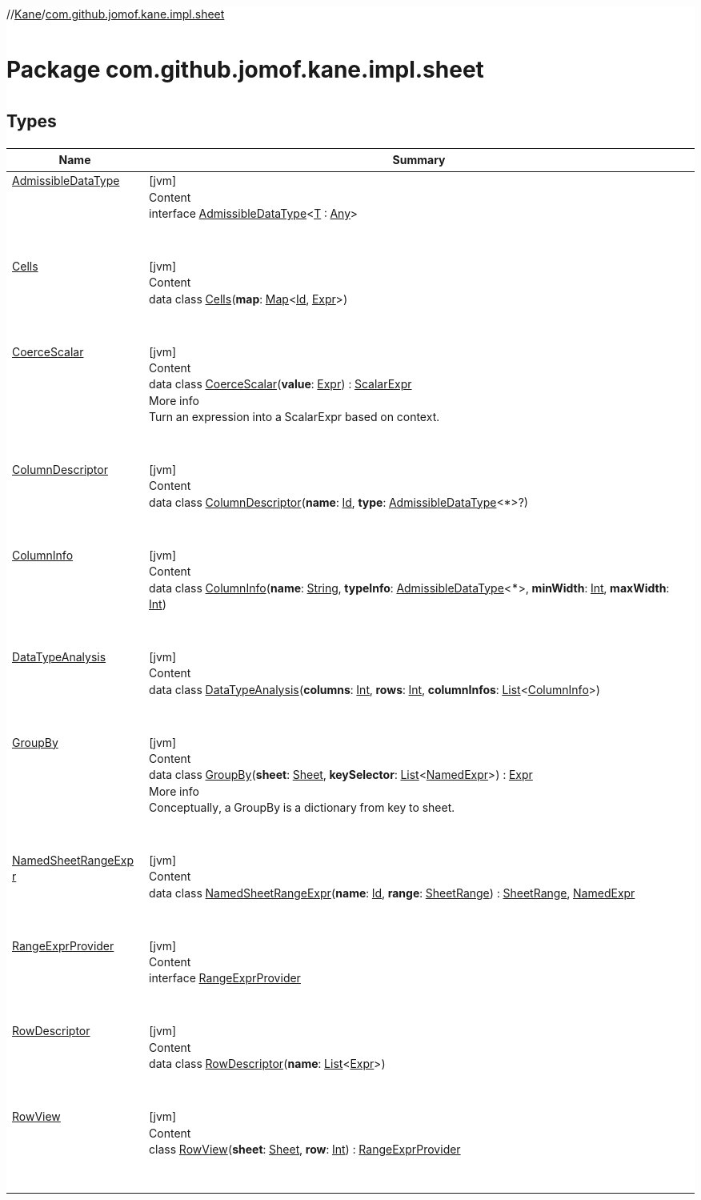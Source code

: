 //[Kane](../index.md)/[com.github.jomof.kane.impl.sheet](index.md)



# Package com.github.jomof.kane.impl.sheet  


## Types  
  
|  Name|  Summary| 
|---|---|
| <a name="com.github.jomof.kane.impl.sheet/AdmissibleDataType///PointingToDeclaration/"></a>[AdmissibleDataType](-admissible-data-type/index.md)| <a name="com.github.jomof.kane.impl.sheet/AdmissibleDataType///PointingToDeclaration/"></a>[jvm]  <br>Content  <br>interface [AdmissibleDataType](-admissible-data-type/index.md)<[T](-admissible-data-type/index.md) : [Any](https://kotlinlang.org/api/latest/jvm/stdlib/kotlin/-any/index.html)>  <br><br><br>
| <a name="com.github.jomof.kane.impl.sheet/Cells///PointingToDeclaration/"></a>[Cells](-cells/index.md)| <a name="com.github.jomof.kane.impl.sheet/Cells///PointingToDeclaration/"></a>[jvm]  <br>Content  <br>data class [Cells](-cells/index.md)(**map**: [Map](https://kotlinlang.org/api/latest/jvm/stdlib/kotlin.collections/-map/index.html)<[Id](../com.github.jomof.kane.impl/index.md#%5Bcom.github.jomof.kane.impl%2FId%2F%2F%2FPointingToDeclaration%2F%5D%2FClasslikes%2F-636154559), [Expr](../com.github.jomof.kane/-expr/index.md)>)  <br><br><br>
| <a name="com.github.jomof.kane.impl.sheet/CoerceScalar///PointingToDeclaration/"></a>[CoerceScalar](-coerce-scalar/index.md)| <a name="com.github.jomof.kane.impl.sheet/CoerceScalar///PointingToDeclaration/"></a>[jvm]  <br>Content  <br>data class [CoerceScalar](-coerce-scalar/index.md)(**value**: [Expr](../com.github.jomof.kane/-expr/index.md)) : [ScalarExpr](../com.github.jomof.kane/-scalar-expr/index.md)  <br>More info  <br>Turn an expression into a ScalarExpr based on context.  <br><br><br>
| <a name="com.github.jomof.kane.impl.sheet/ColumnDescriptor///PointingToDeclaration/"></a>[ColumnDescriptor](-column-descriptor/index.md)| <a name="com.github.jomof.kane.impl.sheet/ColumnDescriptor///PointingToDeclaration/"></a>[jvm]  <br>Content  <br>data class [ColumnDescriptor](-column-descriptor/index.md)(**name**: [Id](../com.github.jomof.kane.impl/index.md#%5Bcom.github.jomof.kane.impl%2FId%2F%2F%2FPointingToDeclaration%2F%5D%2FClasslikes%2F-636154559), **type**: [AdmissibleDataType](-admissible-data-type/index.md)<*>?)  <br><br><br>
| <a name="com.github.jomof.kane.impl.sheet/ColumnInfo///PointingToDeclaration/"></a>[ColumnInfo](-column-info/index.md)| <a name="com.github.jomof.kane.impl.sheet/ColumnInfo///PointingToDeclaration/"></a>[jvm]  <br>Content  <br>data class [ColumnInfo](-column-info/index.md)(**name**: [String](https://kotlinlang.org/api/latest/jvm/stdlib/kotlin/-string/index.html), **typeInfo**: [AdmissibleDataType](-admissible-data-type/index.md)<*>, **minWidth**: [Int](https://kotlinlang.org/api/latest/jvm/stdlib/kotlin/-int/index.html), **maxWidth**: [Int](https://kotlinlang.org/api/latest/jvm/stdlib/kotlin/-int/index.html))  <br><br><br>
| <a name="com.github.jomof.kane.impl.sheet/DataTypeAnalysis///PointingToDeclaration/"></a>[DataTypeAnalysis](-data-type-analysis/index.md)| <a name="com.github.jomof.kane.impl.sheet/DataTypeAnalysis///PointingToDeclaration/"></a>[jvm]  <br>Content  <br>data class [DataTypeAnalysis](-data-type-analysis/index.md)(**columns**: [Int](https://kotlinlang.org/api/latest/jvm/stdlib/kotlin/-int/index.html), **rows**: [Int](https://kotlinlang.org/api/latest/jvm/stdlib/kotlin/-int/index.html), **columnInfos**: [List](https://kotlinlang.org/api/latest/jvm/stdlib/kotlin.collections/-list/index.html)<[ColumnInfo](-column-info/index.md)>)  <br><br><br>
| <a name="com.github.jomof.kane.impl.sheet/GroupBy///PointingToDeclaration/"></a>[GroupBy](-group-by/index.md)| <a name="com.github.jomof.kane.impl.sheet/GroupBy///PointingToDeclaration/"></a>[jvm]  <br>Content  <br>data class [GroupBy](-group-by/index.md)(**sheet**: [Sheet](-sheet/index.md), **keySelector**: [List](https://kotlinlang.org/api/latest/jvm/stdlib/kotlin.collections/-list/index.html)<[NamedExpr](../com.github.jomof.kane.impl/-named-expr/index.md)>) : [Expr](../com.github.jomof.kane/-expr/index.md)  <br>More info  <br>Conceptually, a GroupBy is a dictionary from key to sheet.  <br><br><br>
| <a name="com.github.jomof.kane.impl.sheet/NamedSheetRangeExpr///PointingToDeclaration/"></a>[NamedSheetRangeExpr](-named-sheet-range-expr/index.md)| <a name="com.github.jomof.kane.impl.sheet/NamedSheetRangeExpr///PointingToDeclaration/"></a>[jvm]  <br>Content  <br>data class [NamedSheetRangeExpr](-named-sheet-range-expr/index.md)(**name**: [Id](../com.github.jomof.kane.impl/index.md#%5Bcom.github.jomof.kane.impl%2FId%2F%2F%2FPointingToDeclaration%2F%5D%2FClasslikes%2F-636154559), **range**: [SheetRange](-sheet-range/index.md)) : [SheetRange](-sheet-range/index.md), [NamedExpr](../com.github.jomof.kane.impl/-named-expr/index.md)  <br><br><br>
| <a name="com.github.jomof.kane.impl.sheet/RangeExprProvider///PointingToDeclaration/"></a>[RangeExprProvider](-range-expr-provider/index.md)| <a name="com.github.jomof.kane.impl.sheet/RangeExprProvider///PointingToDeclaration/"></a>[jvm]  <br>Content  <br>interface [RangeExprProvider](-range-expr-provider/index.md)  <br><br><br>
| <a name="com.github.jomof.kane.impl.sheet/RowDescriptor///PointingToDeclaration/"></a>[RowDescriptor](-row-descriptor/index.md)| <a name="com.github.jomof.kane.impl.sheet/RowDescriptor///PointingToDeclaration/"></a>[jvm]  <br>Content  <br>data class [RowDescriptor](-row-descriptor/index.md)(**name**: [List](https://kotlinlang.org/api/latest/jvm/stdlib/kotlin.collections/-list/index.html)<[Expr](../com.github.jomof.kane/-expr/index.md)>)  <br><br><br>
| <a name="com.github.jomof.kane.impl.sheet/RowView///PointingToDeclaration/"></a>[RowView](-row-view/index.md)| <a name="com.github.jomof.kane.impl.sheet/RowView///PointingToDeclaration/"></a>[jvm]  <br>Content  <br>class [RowView](-row-view/index.md)(**sheet**: [Sheet](-sheet/index.md), **row**: [Int](https://kotlinlang.org/api/latest/jvm/stdlib/kotlin/-int/index.html)) : [RangeExprProvider](-range-expr-provider/index.md)  <br><br><br>